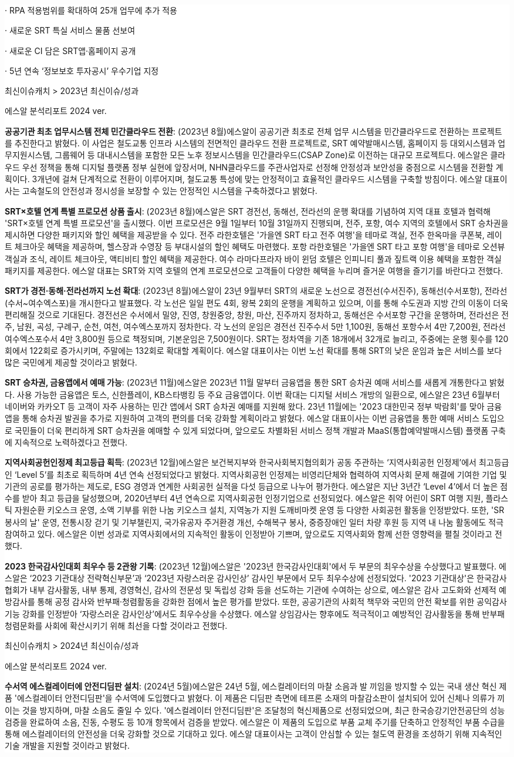· RPA 적용범위를 확대하여 25개 업무에 추가 적용

· 새로운 SRT 특실 서비스 물품 선보여

· 새로운 CI 담은 SRT앱·홈페이지 공개

· 5년 연속 ‘정보보호 투자공시’ 우수기업 지정

최신이슈캐치 > 2023년 최신이슈/성과

에스알 분석리포트 2024 ver.

**공공기관 최초 업무시스템 전체 민간클라우드 전환**: (2023년 8월)에스알이 공공기관 최초로 전체 업무 시스템을 민간클라우드로 전환하는 프로젝트를 추진한다고 밝혔다. 이 사업은 철도교통 인프라 시스템의 전면적인 클라우드 전환 프로젝트로, SRT 예약발매시스템, 홈페이지 등 대외시스템과 업무지원시스템, 그룹웨어 등 대내시스템을 포함한 모든 노후 정보시스템을 민간클라우드(CSAP Zone)로 이전하는 대규모 프로젝트다. 에스알은 클라우드 우선 정책을 통해 디지털 플랫폼 정부 실현에 앞장서며, NHN클라우드를 주관사업자로 선정해 안정성과 보안성을 중점으로 시스템을 전환할 계획이다. 3개년에 걸쳐 단계적으로 전환이 이루어지며, 철도교통 특성에 맞는 안정적이고 효율적인 클라우드 시스템을 구축할 방침이다. 에스알 대표이사는 고속철도의 안전성과 정시성을 보장할 수 있는 안정적인 시스템을 구축하겠다고 밝혔다.

**SRT×호텔 연계 특별 프로모션 상품 출시**: (2023년 8월)에스알은 SRT 경전선, 동해선, 전라선의 운행 확대를 기념하여 지역 대표 호텔과 협력해 'SRT×호텔 연계 특별 프로모션'을 출시했다. 이번 프로모션은 9월 1일부터 10월 31일까지 진행되며, 전주, 포항, 여수 지역의 호텔에서 SRT 승차권을 제시하면 다양한 패키지와 할인 혜택을 제공받을 수 있다. 전주 라한호텔은 '가을엔 SRT 타고 전주 여행'을 테마로 객실, 전주 한옥마을 쿠폰북, 레이트 체크아웃 혜택을 제공하며, 헬스장과 수영장 등 부대시설의 할인 혜택도 마련했다. 포항 라한호텔은 '가을엔 SRT 타고 포항 여행'을 테마로 오션뷰 객실과 조식, 레이트 체크아웃, 액티비티 할인 혜택을 제공한다. 여수 라마다프라자 바이 윈덤 호텔은 인피니티 풀과 짚트랙 이용 혜택을 포함한 객실 패키지를 제공한다. 에스알 대표는 SRT와 지역 호텔의 연계 프로모션으로 고객들이 다양한 혜택을 누리며 즐거운 여행을 즐기기를 바란다고 전했다.

**SRT가 경전·동해·전라선까지 노선 확대**: (2023년 8월)에스알이 23년 9월부터 SRT의 새로운 노선으로 경전선(수서진주), 동해선(수서포항), 전라선(수서~여수엑스포)을 개시한다고 발표했다. 각 노선은 일일 편도 4회, 왕복 2회의 운행을 계획하고 있으며, 이를 통해 수도권과 지방 간의 이동이 더욱 편리해질 것으로 기대된다. 경전선은 수서에서 밀양, 진영, 창원중앙, 창원, 마산, 진주까지 정차하고, 동해선은 수서포항 구간을 운행하며, 전라선은 전주, 남원, 곡성, 구례구, 순천, 여천, 여수엑스포까지 정차한다. 각 노선의 운임은 경전선 진주수서 5만 1,100원, 동해선 포항수서 4만 7,200원, 전라선 여수엑스포수서 4만 3,800원 등으로 책정되며, 기본운임은 7,500원이다. SRT는 정차역을 기존 18개에서 32개로 늘리고, 주중에는 운행 횟수를 120회에서 122회로 증가시키며, 주말에는 132회로 확대할 계획이다. 에스알 대표이사는 이번 노선 확대를 통해 SRT의 낮은 운임과 높은 서비스를 보다 많은 국민에게 제공할 것이라고 밝혔다.

**SRT 승차권, 금융앱에서 예매 가능**: (2023년 11월)에스알은 2023년 11월 말부터 금융앱을 통한 SRT 승차권 예매 서비스를 새롭게 개통한다고 밝혔다. 사용 가능한 금융앱은 토스, 신한플레이, KB스타뱅킹 등 주요 금융앱이다. 이번 확대는 디지털 서비스 개방의 일환으로, 에스알은 23년 6월부터 네이버와 카카오T 등 고객이 자주 사용하는 민간 앱에서 SRT 승차권 예매를 지원해 왔다. 23년 11월에는 '2023 대한민국 정부 박람회'를 맞아 금융앱을 통해 승차권 발권을 추가로 지원하여 고객의 편의를 더욱 강화할 계획이라고 밝혔다. 에스알 대표이사는 이번 금융앱을 통한 예매 서비스 도입으로 국민들이 더욱 편리하게 SRT 승차권을 예매할 수 있게 되었다며, 앞으로도 차별화된 서비스 정책 개발과 MaaS(통합예약발매시스템) 플랫폼 구축에 지속적으로 노력하겠다고 전했다.

**지역사회공헌인정제 최고등급 획득**: (2023년 12월)에스알은 보건복지부와 한국사회복지협의회가 공동 주관하는 ‘지역사회공헌 인정제’에서 최고등급인 ‘Level 5’를 최초로 획득하며 4년 연속 선정되었다고 밝혔다. 지역사회공헌 인정제는 비영리단체와 협력하여 지역사회 문제 해결에 기여한 기업 및 기관의 공로를 평가하는 제도로, ESG 경영과 연계한 사회공헌 실적을 다섯 등급으로 나누어 평가한다. 에스알은 지난 3년간 ‘Level 4’에서 더 높은 점수를 받아 최고 등급을 달성했으며, 2020년부터 4년 연속으로 지역사회공헌 인정기업으로 선정되었다. 에스알은 취약 어린이 SRT 여행 지원, 플라스틱 자원순환 키오스크 운영, 소액 기부를 위한 나눔 키오스크 설치, 지역농가 지원 도깨비마켓 운영 등 다양한 사회공헌 활동을 인정받았다. 또한, 'SR 봉사의 날' 운영, 전통시장 걷기 및 기부챌린지, 국가유공자 주거환경 개선, 수해복구 봉사, 중증장애인 일터 차량 후원 등 지역 내 나눔 활동에도 적극 참여하고 있다. 에스알은 이번 성과로 지역사회에서의 지속적인 활동이 인정받아 기쁘며, 앞으로도 지역사회와 함께 선한 영향력을 펼칠 것이라고 전했다.

**2023 한국감사인대회 최우수 등 2관왕 기록**: (2023년 12월)에스알은 '2023년 한국감사인대회'에서 두 부문의 최우수상을 수상했다고 발표했다. 에스알은 ‘2023 기관대상 전략혁신부문’과 ‘2023년 자랑스러운 감사인상’ 감사인 부문에서 모두 최우수상에 선정되었다. '2023 기관대상'은 한국감사협회가 내부 감사활동, 내부 통제, 경영혁신, 감사의 전문성 및 독립성 강화 등을 선도하는 기관에 수여하는 상으로, 에스알은 감사 고도화와 선제적 예방감사를 통해 공정 감사와 반부패·청렴활동을 강화한 점에서 높은 평가를 받았다. 또한, 공공기관의 사회적 책무와 국민의 안전 확보를 위한 공익감사 기능 강화를 인정받아 ‘자랑스러운 감사인상’에서도 최우수상을 수상했다. 에스알 상임감사는 향후에도 적극적이고 예방적인 감사활동을 통해 반부패 청렴문화를 사회에 확산시키기 위해 최선을 다할 것이라고 전했다.

최신이슈캐치 > 2024년 최신이슈/성과

에스알 분석리포트 2024 ver.

**수서역 에스컬레이터에 안전디딤판 설치**: (2024년 5월)에스알은 24년 5월, 에스컬레이터의 마찰 소음과 발 끼임을 방지할 수 있는 국내 생산 혁신 제품 '에스컬레이터 안전디딤판'을 수서역에 도입했다고 밝혔다. 이 제품은 디딤판 측면에 테프론 소재의 마찰감소판이 설치되어 있어 신체나 의류가 끼이는 것을 방지하며, 마찰 소음도 줄일 수 있다. '에스컬레이터 안전디딤판'은 조달청의 혁신제품으로 선정되었으며, 최근 한국승강기안전공단의 성능검증을 완료하여 소음, 진동, 수평도 등 10개 항목에서 검증을 받았다. 에스알은 이 제품의 도입으로 부품 교체 주기를 단축하고 안정적인 부품 수급을 통해 에스컬레이터의 안전성을 더욱 강화할 것으로 기대하고 있다. 에스알 대표이사는 고객이 안심할 수 있는 철도역 환경을 조성하기 위해 지속적인 기술 개발을 지원할 것이라고 밝혔다.
